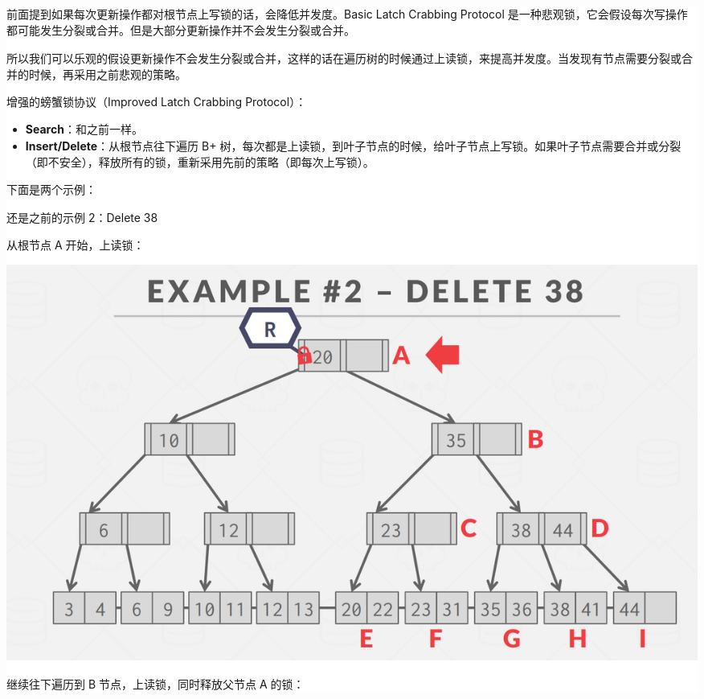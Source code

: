 前面提到如果每次更新操作都对根节点上写锁的话，会降低并发度。Basic Latch Crabbing Protocol 是一种悲观锁，它会假设每次写操作都可能发生分裂或合并。但是大部分更新操作并不会发生分裂或合并。

所以我们可以乐观的假设更新操作不会发生分裂或合并，这样的话在遍历树的时候通过上读锁，来提高并发度。当发现有节点需要分裂或合并的时候，再采用之前悲观的策略。

增强的螃蟹锁协议（Improved Latch Crabbing Protocol）：
- **Search**：和之前一样。
- **Insert/Delete**：从根节点往下遍历 B+ 树，每次都是上读锁，到叶子节点的时候，给叶子节点上写锁。如果叶子节点需要合并或分裂（即不安全），释放所有的锁，重新采用先前的策略（即每次上写锁）。

下面是两个示例：

还是之前的示例 2：Delete 38

从根节点 A 开始，上读锁：

![](pics/Pasted%20image%2020230908154918.png)

继续往下遍历到 B 节点，上读锁，同时释放父节点 A 的锁：
